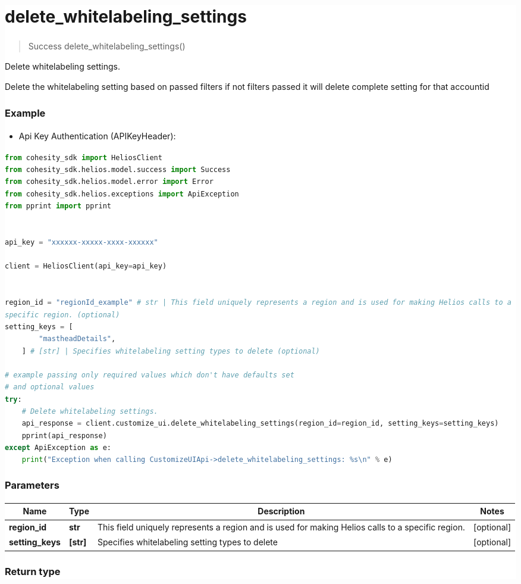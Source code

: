 # **delete_whitelabeling_settings**
> Success delete_whitelabeling_settings()

Delete whitelabeling settings.

Delete the whitelabeling setting based on passed filters if not filters passed it will delete complete setting for that accountid

### Example

* Api Key Authentication (APIKeyHeader):
```python
from cohesity_sdk import HeliosClient
from cohesity_sdk.helios.model.success import Success
from cohesity_sdk.helios.model.error import Error
from cohesity_sdk.helios.exceptions import ApiException
from pprint import pprint


api_key = "xxxxxx-xxxxx-xxxx-xxxxxx"

client = HeliosClient(api_key=api_key)


region_id = "regionId_example" # str | This field uniquely represents a region and is used for making Helios calls to a specific region. (optional)
setting_keys = [
        "mastheadDetails",
    ] # [str] | Specifies whitelabeling setting types to delete (optional)

# example passing only required values which don't have defaults set
# and optional values
try:
	# Delete whitelabeling settings.
	api_response = client.customize_ui.delete_whitelabeling_settings(region_id=region_id, setting_keys=setting_keys)
	pprint(api_response)
except ApiException as e:
	print("Exception when calling CustomizeUIApi->delete_whitelabeling_settings: %s\n" % e)
```


### Parameters

Name | Type | Description  | Notes
------------- | ------------- | ------------- | -------------
 **region_id** | **str**| This field uniquely represents a region and is used for making Helios calls to a specific region. | [optional]
 **setting_keys** | **[str]**| Specifies whitelabeling setting types to delete | [optional]

### Return type
